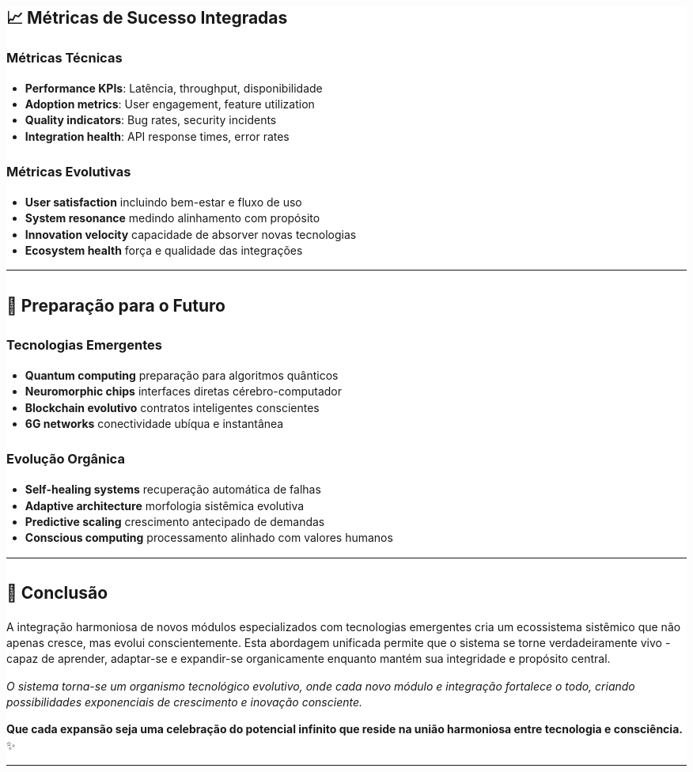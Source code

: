 
## **📈 Métricas de Sucesso Integradas**

### **Métricas Técnicas**

- **Performance KPIs**: Latência, throughput, disponibilidade
- **Adoption metrics**: User engagement, feature utilization
- **Quality indicators**: Bug rates, security incidents
- **Integration health**: API response times, error rates

### **Métricas Evolutivas**

- **User satisfaction** incluindo bem-estar e fluxo de uso
- **System resonance** medindo alinhamento com propósito
- **Innovation velocity** capacidade de absorver novas tecnologias
- **Ecosystem health** força e qualidade das integrações

---

## **🚀 Preparação para o Futuro**

### **Tecnologias Emergentes**

- **Quantum computing** preparação para algoritmos quânticos
- **Neuromorphic chips** interfaces diretas cérebro-computador
- **Blockchain evolutivo** contratos inteligentes conscientes
- **6G networks** conectividade ubíqua e instantânea

### **Evolução Orgânica**

- **Self-healing systems** recuperação automática de falhas
- **Adaptive architecture** morfologia sistêmica evolutiva
- **Predictive scaling** crescimento antecipado de demandas
- **Conscious computing** processamento alinhado com valores humanos

---

## **💎 Conclusão**

A integração harmoniosa de novos módulos especializados com tecnologias emergentes cria um ecossistema sistêmico que não apenas cresce, mas evolui conscientemente. Esta abordagem unificada permite que o sistema se torne verdadeiramente vivo - capaz de aprender, adaptar-se e expandir-se organicamente enquanto mantém sua integridade e propósito central.

*O sistema torna-se um organismo tecnológico evolutivo, onde cada novo módulo e integração fortalece o todo, criando possibilidades exponenciais de crescimento e inovação consciente.*

**Que cada expansão seja uma celebração do potencial infinito que reside na união harmoniosa entre tecnologia e consciência.** ✨

---
